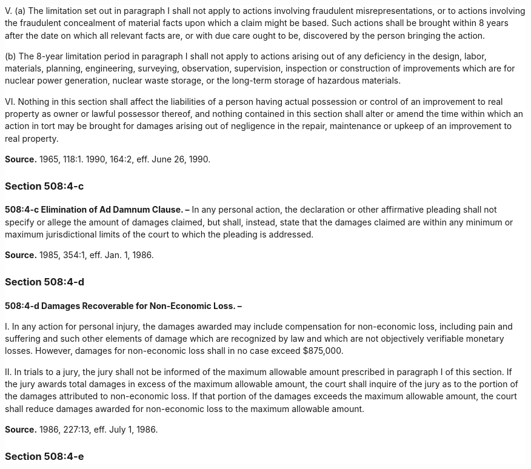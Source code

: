  V. (a) The limitation set out in paragraph I shall not apply to
actions involving fraudulent misrepresentations, or to actions involving
the fraudulent concealment of material facts upon which a claim might be
based. Such actions shall be brought within 8 years after the date on
which all relevant facts are, or with due care ought to be, discovered
by the person bringing the action.
                                             
 (b) The 8-year limitation period in paragraph I shall not apply
to actions arising out of any deficiency in the design, labor,
materials, planning, engineering, surveying, observation, supervision,
inspection or construction of improvements which are for nuclear power
generation, nuclear waste storage, or the long-term storage of hazardous
materials.
                                             
 VI. Nothing in this section shall affect the liabilities of a person
having actual possession or control of an improvement to real property
as owner or lawful possessor thereof, and nothing contained in this
section shall alter or amend the time within which an action in tort may
be brought for damages arising out of negligence in the repair,
maintenance or upkeep of an improvement to real property.

**Source.** 1965, 118:1. 1990, 164:2, eff. June 26, 1990.

### Section 508:4-c

 **508:4-c Elimination of Ad Damnum Clause. –** In any personal
action, the declaration or other affirmative pleading shall not specify
or allege the amount of damages claimed, but shall, instead, state that
the damages claimed are within any minimum or maximum jurisdictional
limits of the court to which the pleading is addressed.

**Source.** 1985, 354:1, eff. Jan. 1, 1986.

### Section 508:4-d

 **508:4-d Damages Recoverable for Non-Economic Loss. –**
                                             
 I. In any action for personal injury, the damages awarded may
include compensation for non-economic loss, including pain and suffering
and such other elements of damage which are recognized by law and which
are not objectively verifiable monetary losses. However, damages for
non-economic loss shall in no case exceed 
                                             $875,000.
                                             
 II. In trials to a jury, the jury shall not be informed of the
maximum allowable amount prescribed in paragraph I of this section. If
the jury awards total damages in excess of the maximum allowable amount,
the court shall inquire of the jury as to the portion of the damages
attributed to non-economic loss. If that portion of the damages exceeds
the maximum allowable amount, the court shall reduce damages awarded for
non-economic loss to the maximum allowable amount.

**Source.** 1986, 227:13, eff. July 1, 1986.

### Section 508:4-e
